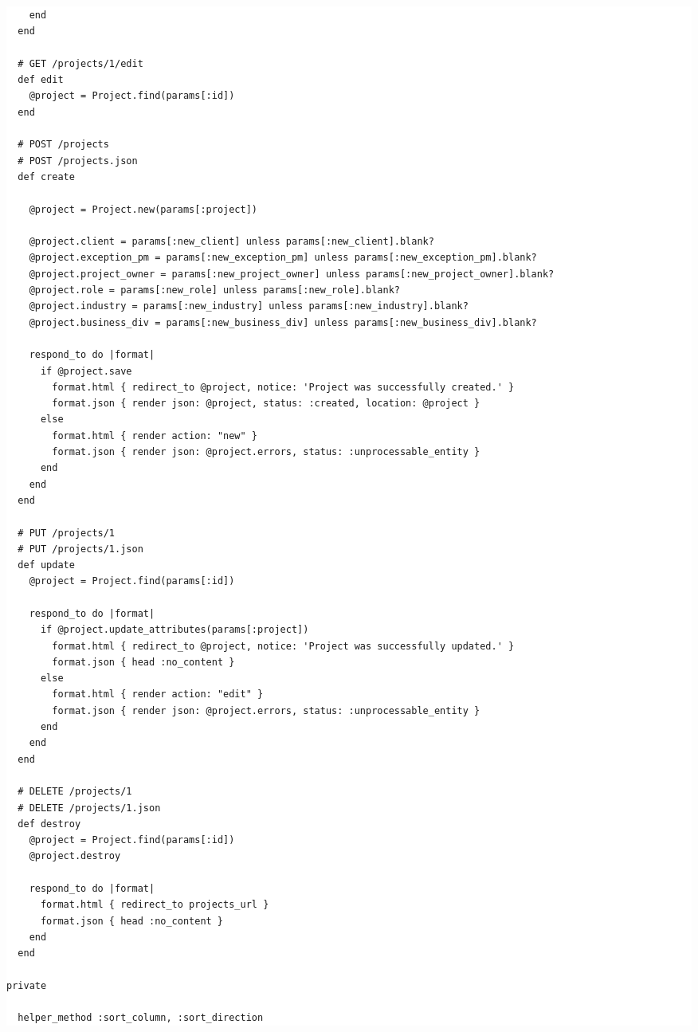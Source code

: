 ```
    end
  end

  # GET /projects/1/edit
  def edit
    @project = Project.find(params[:id])
  end

  # POST /projects
  # POST /projects.json
  def create

    @project = Project.new(params[:project])

    @project.client = params[:new_client] unless params[:new_client].blank?
    @project.exception_pm = params[:new_exception_pm] unless params[:new_exception_pm].blank?
    @project.project_owner = params[:new_project_owner] unless params[:new_project_owner].blank?
    @project.role = params[:new_role] unless params[:new_role].blank?
    @project.industry = params[:new_industry] unless params[:new_industry].blank?
    @project.business_div = params[:new_business_div] unless params[:new_business_div].blank?

    respond_to do |format|
      if @project.save
        format.html { redirect_to @project, notice: 'Project was successfully created.' }
        format.json { render json: @project, status: :created, location: @project }
      else
        format.html { render action: "new" }
        format.json { render json: @project.errors, status: :unprocessable_entity }
      end
    end
  end

  # PUT /projects/1
  # PUT /projects/1.json
  def update
    @project = Project.find(params[:id])

    respond_to do |format|
      if @project.update_attributes(params[:project])
        format.html { redirect_to @project, notice: 'Project was successfully updated.' }
        format.json { head :no_content }
      else
        format.html { render action: "edit" }
        format.json { render json: @project.errors, status: :unprocessable_entity }
      end
    end
  end

  # DELETE /projects/1
  # DELETE /projects/1.json
  def destroy
    @project = Project.find(params[:id])
    @project.destroy

    respond_to do |format|
      format.html { redirect_to projects_url }
      format.json { head :no_content }
    end
  end

private

  helper_method :sort_column, :sort_direction
```